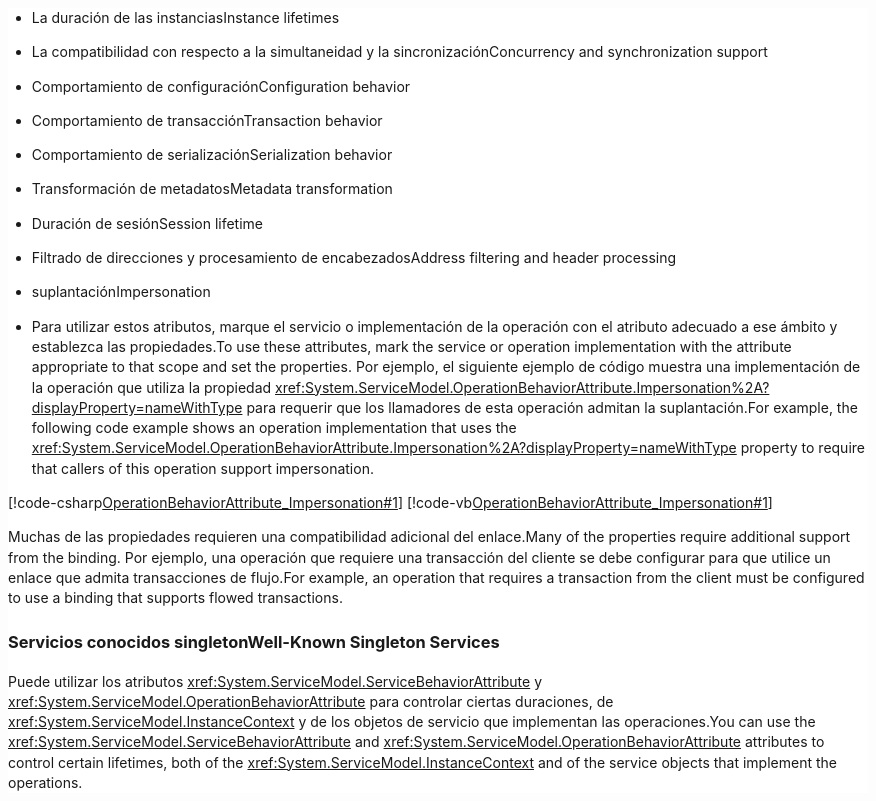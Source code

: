 - <span data-ttu-id="91f0d-121">La duración de las instancias</span><span class="sxs-lookup"><span data-stu-id="91f0d-121">Instance lifetimes</span></span>  
  
- <span data-ttu-id="91f0d-122">La compatibilidad con respecto a la simultaneidad y la sincronización</span><span class="sxs-lookup"><span data-stu-id="91f0d-122">Concurrency and synchronization support</span></span>  
  
- <span data-ttu-id="91f0d-123">Comportamiento de configuración</span><span class="sxs-lookup"><span data-stu-id="91f0d-123">Configuration behavior</span></span>  
  
- <span data-ttu-id="91f0d-124">Comportamiento de transacción</span><span class="sxs-lookup"><span data-stu-id="91f0d-124">Transaction behavior</span></span>  
  
- <span data-ttu-id="91f0d-125">Comportamiento de serialización</span><span class="sxs-lookup"><span data-stu-id="91f0d-125">Serialization behavior</span></span>  
  
- <span data-ttu-id="91f0d-126">Transformación de metadatos</span><span class="sxs-lookup"><span data-stu-id="91f0d-126">Metadata transformation</span></span>  
  
- <span data-ttu-id="91f0d-127">Duración de sesión</span><span class="sxs-lookup"><span data-stu-id="91f0d-127">Session lifetime</span></span>  
  
- <span data-ttu-id="91f0d-128">Filtrado de direcciones y procesamiento de encabezados</span><span class="sxs-lookup"><span data-stu-id="91f0d-128">Address filtering and header processing</span></span>  
  
- <span data-ttu-id="91f0d-129">suplantación</span><span class="sxs-lookup"><span data-stu-id="91f0d-129">Impersonation</span></span>  
  
- <span data-ttu-id="91f0d-130">Para utilizar estos atributos, marque el servicio o implementación de la operación con el atributo adecuado a ese ámbito y establezca las propiedades.</span><span class="sxs-lookup"><span data-stu-id="91f0d-130">To use these attributes, mark the service or operation implementation with the attribute appropriate to that scope and set the properties.</span></span> <span data-ttu-id="91f0d-131">Por ejemplo, el siguiente ejemplo de código muestra una implementación de la operación que utiliza la propiedad <xref:System.ServiceModel.OperationBehaviorAttribute.Impersonation%2A?displayProperty=nameWithType> para requerir que los llamadores de esta operación admitan la suplantación.</span><span class="sxs-lookup"><span data-stu-id="91f0d-131">For example, the following code example shows an operation implementation that uses the <xref:System.ServiceModel.OperationBehaviorAttribute.Impersonation%2A?displayProperty=nameWithType> property to require that callers of this operation support impersonation.</span></span>  
  
 [!code-csharp[OperationBehaviorAttribute_Impersonation#1](../../../samples/snippets/csharp/VS_Snippets_CFX/operationbehaviorattribute_impersonation/cs/services.cs#1)]
 [!code-vb[OperationBehaviorAttribute_Impersonation#1](../../../samples/snippets/visualbasic/VS_Snippets_CFX/operationbehaviorattribute_impersonation/vb/services.vb#1)]  
  
 <span data-ttu-id="91f0d-132">Muchas de las propiedades requieren una compatibilidad adicional del enlace.</span><span class="sxs-lookup"><span data-stu-id="91f0d-132">Many of the properties require additional support from the binding.</span></span> <span data-ttu-id="91f0d-133">Por ejemplo, una operación que requiere una transacción del cliente se debe configurar para que utilice un enlace que admita transacciones de flujo.</span><span class="sxs-lookup"><span data-stu-id="91f0d-133">For example, an operation that requires a transaction from the client must be configured to use a binding that supports flowed transactions.</span></span>  
  
### <a name="well-known-singleton-services"></a><span data-ttu-id="91f0d-134">Servicios conocidos singleton</span><span class="sxs-lookup"><span data-stu-id="91f0d-134">Well-Known Singleton Services</span></span>  
 <span data-ttu-id="91f0d-135">Puede utilizar los atributos <xref:System.ServiceModel.ServiceBehaviorAttribute> y <xref:System.ServiceModel.OperationBehaviorAttribute> para controlar ciertas duraciones, de <xref:System.ServiceModel.InstanceContext> y de los objetos de servicio que implementan las operaciones.</span><span class="sxs-lookup"><span data-stu-id="91f0d-135">You can use the <xref:System.ServiceModel.ServiceBehaviorAttribute> and <xref:System.ServiceModel.OperationBehaviorAttribute> attributes to control certain lifetimes, both of the <xref:System.ServiceModel.InstanceContext> and of the service objects that implement the operations.</span></span>  
  